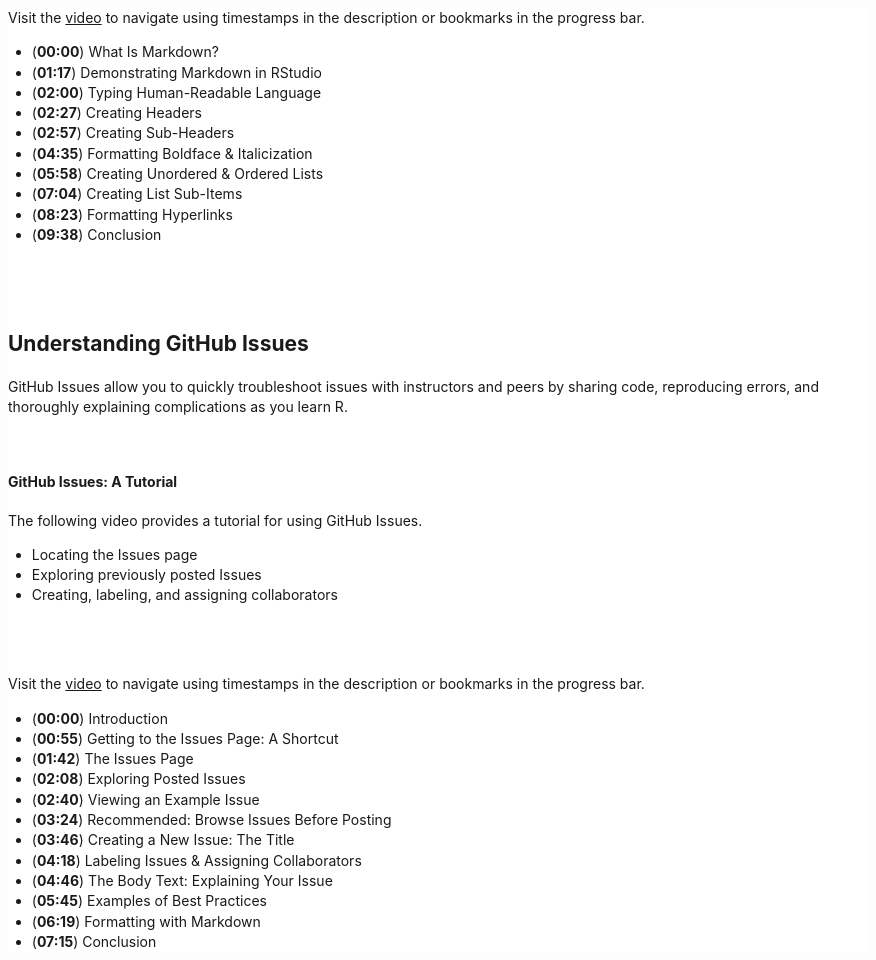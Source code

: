 Visit the [video](https://youtu.be/oXgFrUq6btQ) to navigate using timestamps in the description or bookmarks in the progress bar.

* (**00:00**) What Is Markdown?
* (**01:17**) Demonstrating Markdown in RStudio
* (**02:00**) Typing Human-Readable Language
* (**02:27**) Creating Headers
* (**02:57**) Creating Sub-Headers
* (**04:35**) Formatting Boldface & Italicization
* (**05:58**) Creating Unordered & Ordered Lists
* (**07:04**) Creating List Sub-Items
* (**08:23**) Formatting Hyperlinks
* (**09:38**) Conclusion

<br>
<br>

## Understanding GitHub Issues

GitHub Issues allow you to quickly troubleshoot issues with instructors and peers by sharing code, reproducing errors, and thoroughly explaining complications as you learn R.

<br>

#### GitHub Issues: A Tutorial

The following video provides a tutorial for using GitHub Issues.

* Locating the Issues page
* Exploring previously posted Issues
* Creating, labeling, and assigning collaborators

<br>
 
<iframe width="560" height="315" 
src="https://www.youtube.com/embed/cHBFusiPyLw??rel=0&modestbranding=1&autohide=1&showinfo=0" 
frameborder="0" allow="accelerometer; 
autoplay; encrypted-media; gyroscope; 
picture-in-picture" allowfullscreen></iframe>
 
<br>

Visit the [video](https://youtu.be/cHBFusiPyLw) to navigate using timestamps in the description or bookmarks in the progress bar.

* (**00:00**) Introduction
* (**00:55**) Getting to the Issues Page: A Shortcut
* (**01:42**) The Issues Page
* (**02:08**) Exploring Posted Issues
* (**02:40**) Viewing an Example Issue
* (**03:24**) Recommended: Browse Issues Before Posting
* (**03:46**) Creating a New Issue: The Title
* (**04:18**) Labeling Issues & Assigning Collaborators
* (**04:46**) The Body Text: Explaining Your Issue
* (**05:45**) Examples of Best Practices
* (**06:19**) Formatting with Markdown
* (**07:15**) Conclusion
